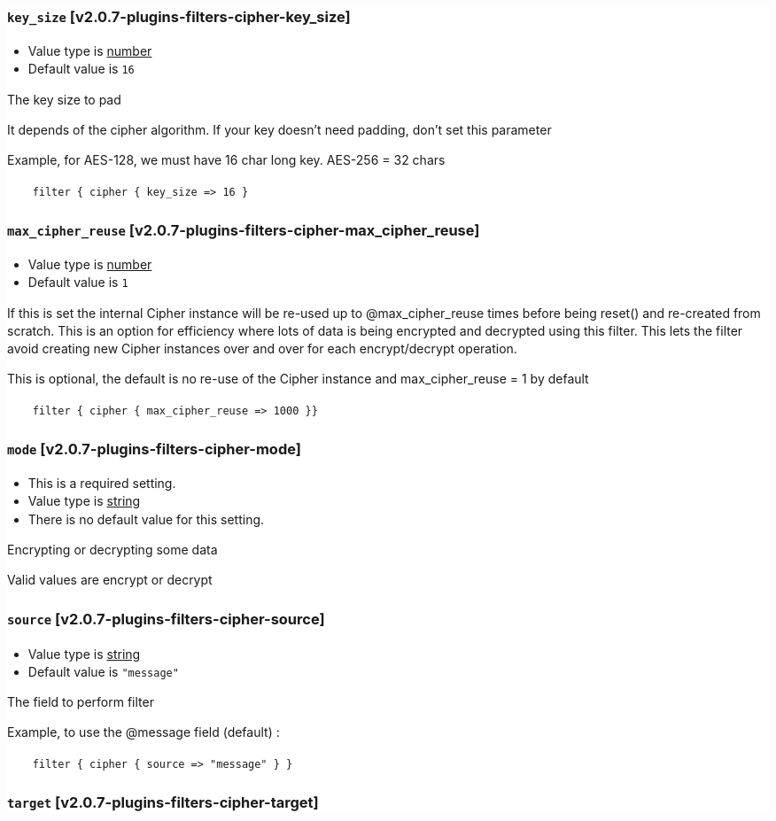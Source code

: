 ### `key_size` [v2.0.7-plugins-filters-cipher-key_size]

* Value type is [number](/lsr/value-types.md#number)
* Default value is `16`

The key size to pad

It depends of the cipher algorithm. If your key doesn’t need padding, don’t set this parameter

Example, for AES-128, we must have 16 char long key. AES-256 = 32 chars

```
    filter { cipher { key_size => 16 }
```

### `max_cipher_reuse` [v2.0.7-plugins-filters-cipher-max_cipher_reuse]

* Value type is [number](/lsr/value-types.md#number)
* Default value is `1`

If this is set the internal Cipher instance will be re-used up to @max\_cipher\_reuse times before being reset() and re-created from scratch. This is an option for efficiency where lots of data is being encrypted and decrypted using this filter. This lets the filter avoid creating new Cipher instances over and over for each encrypt/decrypt operation.

This is optional, the default is no re-use of the Cipher instance and max\_cipher\_reuse = 1 by default

```
    filter { cipher { max_cipher_reuse => 1000 }}
```

### `mode` [v2.0.7-plugins-filters-cipher-mode]

* This is a required setting.
* Value type is [string](/lsr/value-types.md#string)
* There is no default value for this setting.

Encrypting or decrypting some data

Valid values are encrypt or decrypt

### `source` [v2.0.7-plugins-filters-cipher-source]

* Value type is [string](/lsr/value-types.md#string)
* Default value is `"message"`

The field to perform filter

Example, to use the @message field (default) :

```
    filter { cipher { source => "message" } }
```

### `target` [v2.0.7-plugins-filters-cipher-target]

